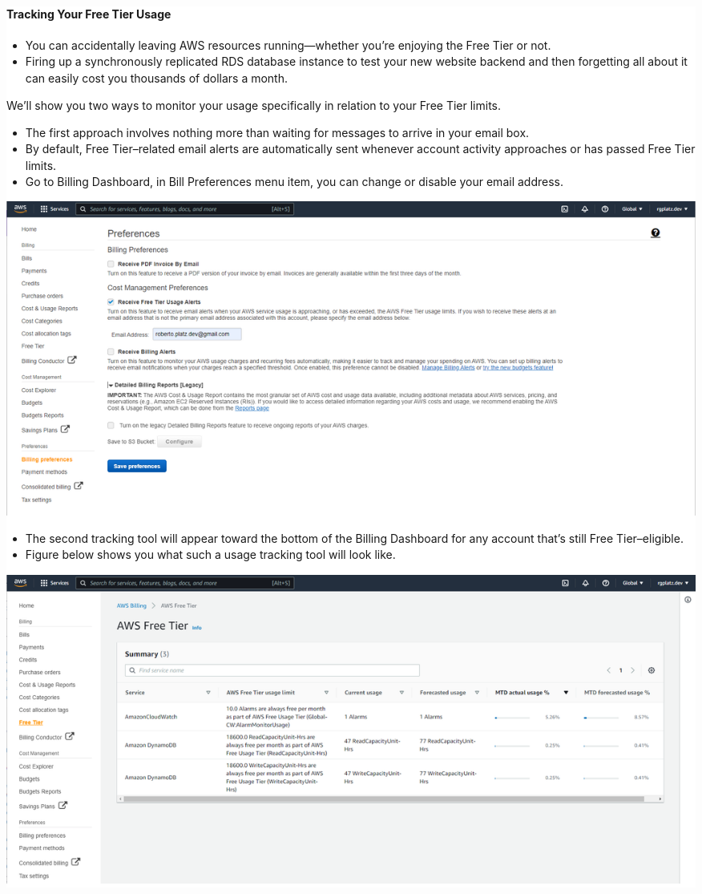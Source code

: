 #### Tracking Your Free Tier Usage

* You can accidentally leaving AWS resources running—whether you’re enjoying the Free Tier or not.
* Firing up a synchronously replicated RDS database instance to test your new website backend and then forgetting all about it
  can easily cost you thousands of dollars a month.

We’ll show you two ways to monitor your usage specifically in relation to your Free Tier limits.

* The first approach involves nothing more than waiting for messages to arrive in your
  email box.
* By default, Free Tier–related email alerts are automatically sent whenever account activity approaches or has passed Free Tier limits.
* Go to Billing Dashboard, in Bill Preferences menu item, you can change or disable your email address.

![img.png](https://github.com/robertoplatz/aws_certified_practitioner_exam/blob/main/bill_preferences.png?raw=true)

* The second tracking tool will appear toward the bottom of the Billing Dashboard for
  any account that’s still Free Tier–eligible.
* Figure below shows you what such a usage tracking tool will look like.

![img.png](https://github.com/robertoplatz/aws_certified_practitioner_exam/blob/main/free_tier.png?raw=true)
